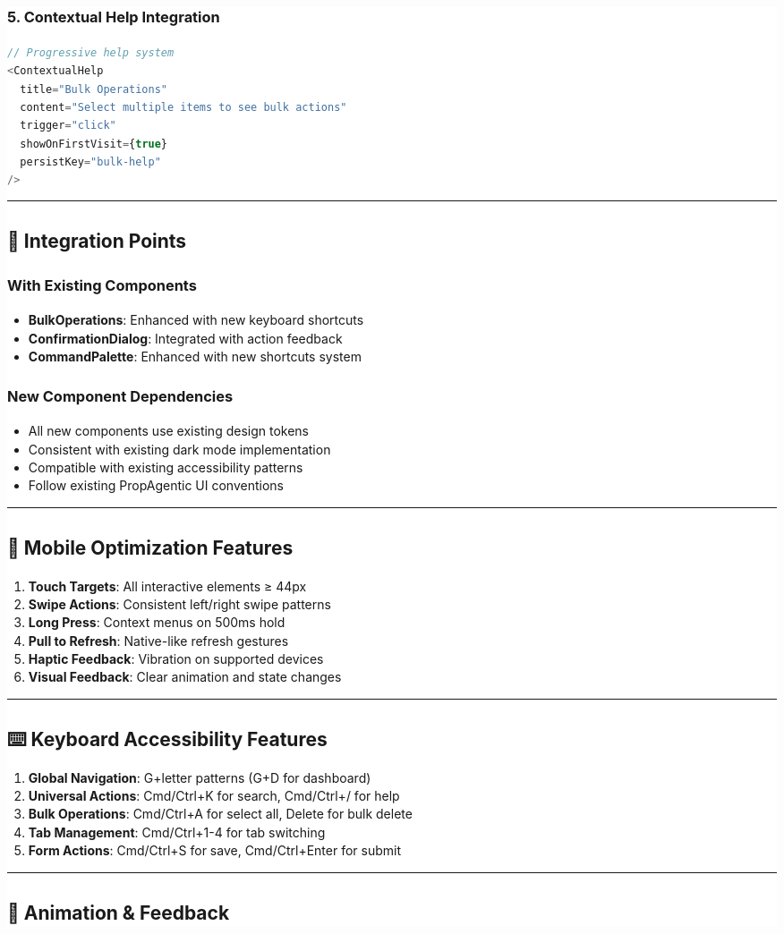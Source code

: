 ### 5. **Contextual Help Integration**
```javascript
// Progressive help system
<ContextualHelp
  title="Bulk Operations"
  content="Select multiple items to see bulk actions"
  trigger="click"
  showOnFirstVisit={true}
  persistKey="bulk-help"
/>
```

---

## 🚀 Integration Points

### With Existing Components
- **BulkOperations**: Enhanced with new keyboard shortcuts
- **ConfirmationDialog**: Integrated with action feedback
- **CommandPalette**: Enhanced with new shortcuts system

### New Component Dependencies
- All new components use existing design tokens
- Consistent with existing dark mode implementation
- Compatible with existing accessibility patterns
- Follow existing PropAgentic UI conventions

---

## 📱 Mobile Optimization Features

1. **Touch Targets**: All interactive elements ≥ 44px
2. **Swipe Actions**: Consistent left/right swipe patterns
3. **Long Press**: Context menus on 500ms hold
4. **Pull to Refresh**: Native-like refresh gestures
5. **Haptic Feedback**: Vibration on supported devices
6. **Visual Feedback**: Clear animation and state changes

---

## ⌨️ Keyboard Accessibility Features

1. **Global Navigation**: G+letter patterns (G+D for dashboard)
2. **Universal Actions**: Cmd/Ctrl+K for search, Cmd/Ctrl+/ for help
3. **Bulk Operations**: Cmd/Ctrl+A for select all, Delete for bulk delete
4. **Tab Management**: Cmd/Ctrl+1-4 for tab switching
5. **Form Actions**: Cmd/Ctrl+S for save, Cmd/Ctrl+Enter for submit

---

## 🎨 Animation & Feedback
